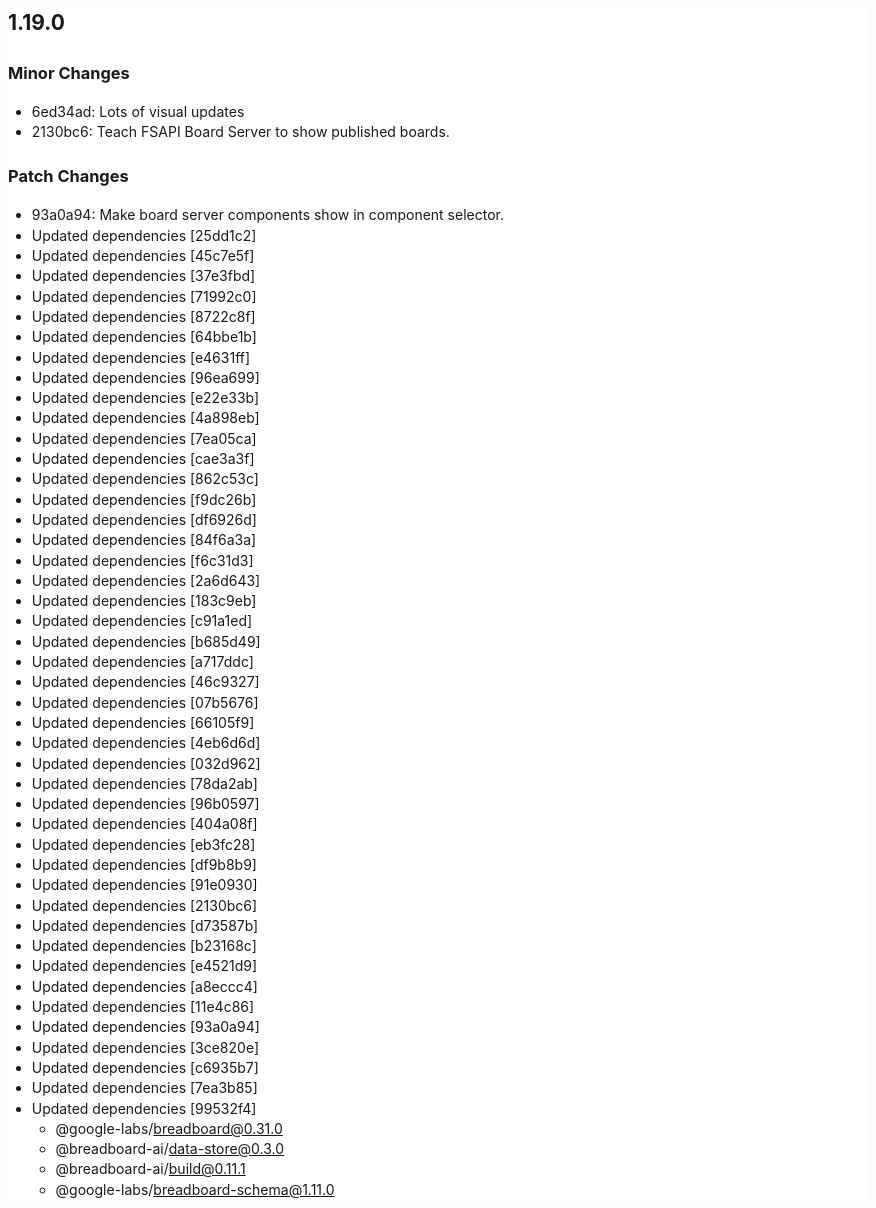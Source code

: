 ## 1.19.0

### Minor Changes

- 6ed34ad: Lots of visual updates
- 2130bc6: Teach FSAPI Board Server to show published boards.

### Patch Changes

- 93a0a94: Make board server components show in component selector.
- Updated dependencies [25dd1c2]
- Updated dependencies [45c7e5f]
- Updated dependencies [37e3fbd]
- Updated dependencies [71992c0]
- Updated dependencies [8722c8f]
- Updated dependencies [64bbe1b]
- Updated dependencies [e4631ff]
- Updated dependencies [96ea699]
- Updated dependencies [e22e33b]
- Updated dependencies [4a898eb]
- Updated dependencies [7ea05ca]
- Updated dependencies [cae3a3f]
- Updated dependencies [862c53c]
- Updated dependencies [f9dc26b]
- Updated dependencies [df6926d]
- Updated dependencies [84f6a3a]
- Updated dependencies [f6c31d3]
- Updated dependencies [2a6d643]
- Updated dependencies [183c9eb]
- Updated dependencies [c91a1ed]
- Updated dependencies [b685d49]
- Updated dependencies [a717ddc]
- Updated dependencies [46c9327]
- Updated dependencies [07b5676]
- Updated dependencies [66105f9]
- Updated dependencies [4eb6d6d]
- Updated dependencies [032d962]
- Updated dependencies [78da2ab]
- Updated dependencies [96b0597]
- Updated dependencies [404a08f]
- Updated dependencies [eb3fc28]
- Updated dependencies [df9b8b9]
- Updated dependencies [91e0930]
- Updated dependencies [2130bc6]
- Updated dependencies [d73587b]
- Updated dependencies [b23168c]
- Updated dependencies [e4521d9]
- Updated dependencies [a8eccc4]
- Updated dependencies [11e4c86]
- Updated dependencies [93a0a94]
- Updated dependencies [3ce820e]
- Updated dependencies [c6935b7]
- Updated dependencies [7ea3b85]
- Updated dependencies [99532f4]
  - @google-labs/breadboard@0.31.0
  - @breadboard-ai/data-store@0.3.0
  - @breadboard-ai/build@0.11.1
  - @google-labs/breadboard-schema@1.11.0
